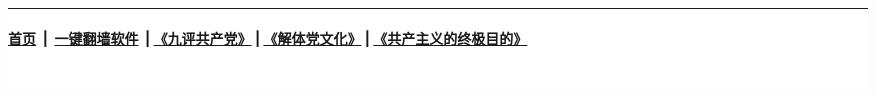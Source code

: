 
------------------------
#### [首页](https://github.com/gfw-breaker/banned-news3/blob/master/README.md) &nbsp;|&nbsp; [一键翻墙软件](https://github.com/gfw-breaker/nogfw/blob/master/README.md) &nbsp;| [《九评共产党》](https://github.com/gfw-breaker/9ping.md/blob/master/README.md#九评之一评共产党是什么) | [《解体党文化》](https://github.com/gfw-breaker/jtdwh.md/blob/master/README.md) | [《共产主义的终极目的》](https://github.com/gfw-breaker/gczydzjmd.md/blob/master/README.md)


<img src='http://gfw-breaker.win/banned-news3/pages/nsc412/n14018608.md' width='0px' height='0px'/>